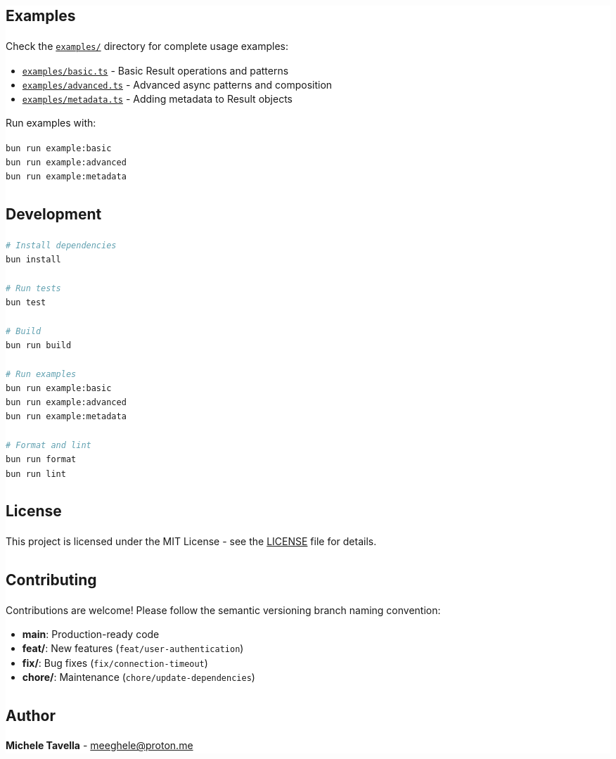 ## Examples

Check the [`examples/`](https://github.com/meeghele/tiny-result/tree/main/examples) directory for complete usage examples:

- [`examples/basic.ts`](https://github.com/meeghele/tiny-result/blob/main/examples/basic.ts) - Basic Result operations and patterns
- [`examples/advanced.ts`](https://github.com/meeghele/tiny-result/blob/main/examples/advanced.ts) - Advanced async patterns and composition
- [`examples/metadata.ts`](https://github.com/meeghele/tiny-result/blob/main/examples/metadata.ts) - Adding metadata to Result objects

Run examples with:
```bash
bun run example:basic
bun run example:advanced
bun run example:metadata
```

## Development

```bash
# Install dependencies
bun install

# Run tests
bun test

# Build
bun run build

# Run examples
bun run example:basic
bun run example:advanced
bun run example:metadata

# Format and lint
bun run format
bun run lint
```

## License

This project is licensed under the MIT License - see the [LICENSE](LICENSE) file for details.

## Contributing

Contributions are welcome! Please follow the semantic versioning branch naming convention:

- **main**: Production-ready code
- **feat/**: New features (`feat/user-authentication`)
- **fix/**: Bug fixes (`fix/connection-timeout`)
- **chore/**: Maintenance (`chore/update-dependencies`)

## Author

**Michele Tavella** - [meeghele@proton.me](mailto:meeghele@proton.me)
